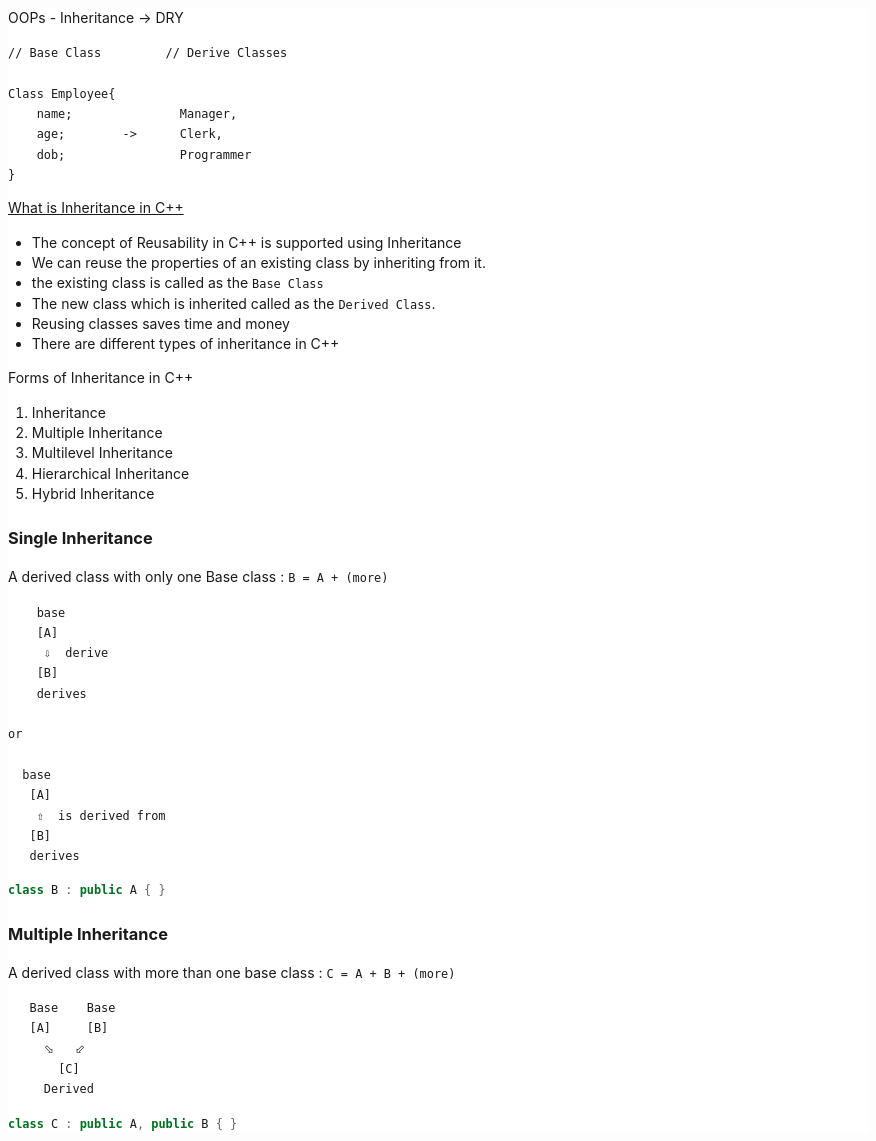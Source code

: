 OOPs - Inheritance -> DRY

```
// Base Class         // Derive Classes

Class Employee{       
	name;               Manager,
	age;        ->      Clerk,
	dob;                Programmer
}
```

<ins>What is Inheritance in C++</ins>
- The concept of Reusability in C++ is supported using Inheritance
- We can reuse the properties of an existing class by inheriting from it.
- the existing class is called as the `Base Class`
- The new class which is inherited called as the `Derived Class`.
- Reusing classes saves time and money
- There are different types of inheritance in C++

Forms of Inheritance in C++
1. Inheritance
2. Multiple Inheritance
3. Multilevel Inheritance
4. Hierarchical Inheritance
5. Hybrid Inheritance


### Single Inheritance
A derived class with only one Base class : `B = A + (more)`
```
	base
	[A]  
	 ⇩  derive
	[B]
	derives

or

  base
   [A]  
	⇧  is derived from
   [B]
   derives
```
```cpp
class B : public A { }
```

### Multiple Inheritance
A derived class with more than one base class : `C = A + B + (more)`
```
   Base    Base
   [A]     [B]
     ⬂   ⬃
       [C]
     Derived
```
```cpp
class C : public A, public B { }
```
